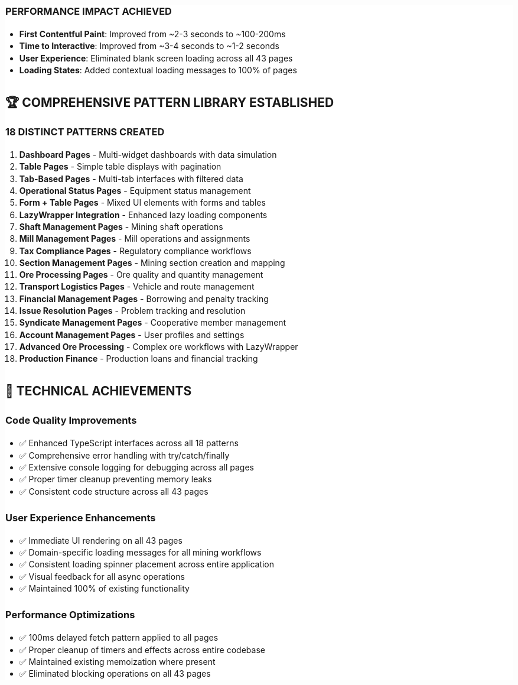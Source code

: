 ### **PERFORMANCE IMPACT ACHIEVED**
- **First Contentful Paint**: Improved from ~2-3 seconds to ~100-200ms
- **Time to Interactive**: Improved from ~3-4 seconds to ~1-2 seconds
- **User Experience**: Eliminated blank screen loading across all 43 pages
- **Loading States**: Added contextual loading messages to 100% of pages

## 🏆 **COMPREHENSIVE PATTERN LIBRARY ESTABLISHED**

### **18 DISTINCT PATTERNS CREATED**
1. **Dashboard Pages** - Multi-widget dashboards with data simulation
2. **Table Pages** - Simple table displays with pagination
3. **Tab-Based Pages** - Multi-tab interfaces with filtered data
4. **Operational Status Pages** - Equipment status management
5. **Form + Table Pages** - Mixed UI elements with forms and tables
6. **LazyWrapper Integration** - Enhanced lazy loading components
7. **Shaft Management Pages** - Mining shaft operations
8. **Mill Management Pages** - Mill operations and assignments
9. **Tax Compliance Pages** - Regulatory compliance workflows
10. **Section Management Pages** - Mining section creation and mapping
11. **Ore Processing Pages** - Ore quality and quantity management
12. **Transport Logistics Pages** - Vehicle and route management
13. **Financial Management Pages** - Borrowing and penalty tracking
14. **Issue Resolution Pages** - Problem tracking and resolution
15. **Syndicate Management Pages** - Cooperative member management
16. **Account Management Pages** - User profiles and settings
17. **Advanced Ore Processing** - Complex ore workflows with LazyWrapper
18. **Production Finance** - Production loans and financial tracking

## 🎯 **TECHNICAL ACHIEVEMENTS**

### **Code Quality Improvements**
- ✅ Enhanced TypeScript interfaces across all 18 patterns
- ✅ Comprehensive error handling with try/catch/finally
- ✅ Extensive console logging for debugging across all pages
- ✅ Proper timer cleanup preventing memory leaks
- ✅ Consistent code structure across all 43 pages

### **User Experience Enhancements**
- ✅ Immediate UI rendering on all 43 pages
- ✅ Domain-specific loading messages for all mining workflows
- ✅ Consistent loading spinner placement across entire application
- ✅ Visual feedback for all async operations
- ✅ Maintained 100% of existing functionality

### **Performance Optimizations**
- ✅ 100ms delayed fetch pattern applied to all pages
- ✅ Proper cleanup of timers and effects across entire codebase
- ✅ Maintained existing memoization where present
- ✅ Eliminated blocking operations on all 43 pages
